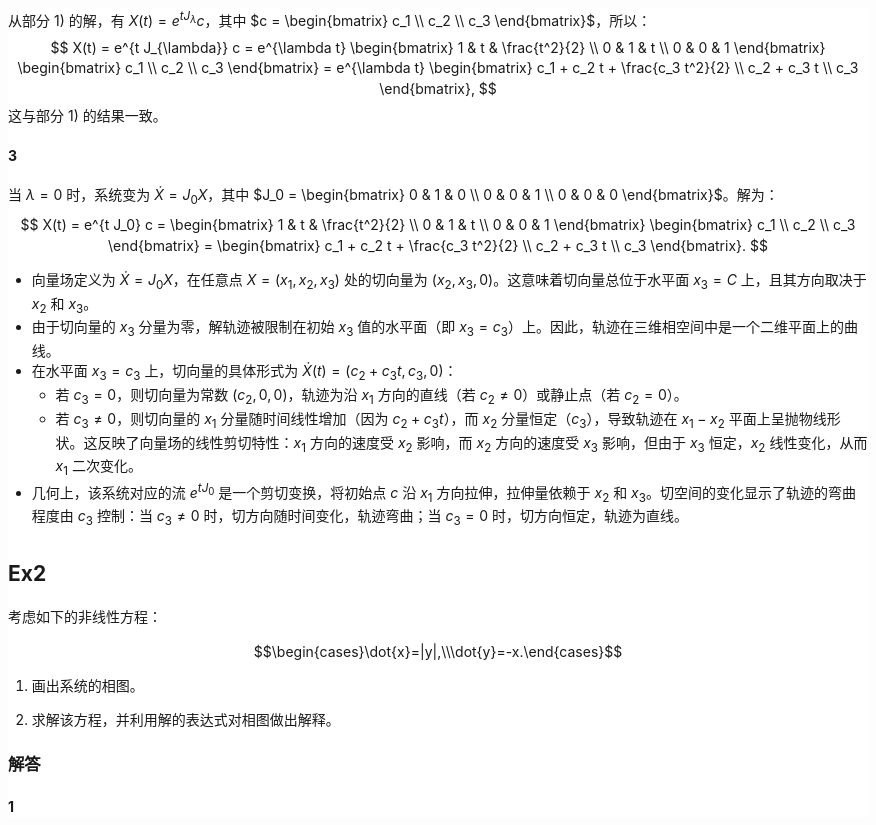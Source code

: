 从部分 1) 的解，有 $X(t) = e^{t J_{\lambda}} c$，其中 $c = \begin{bmatrix} c_1 \\ c_2 \\ c_3 \end{bmatrix}$，所以：
$$
X(t) = e^{t J_{\lambda}} c = e^{\lambda t} \begin{bmatrix} 1 & t & \frac{t^2}{2} \\ 0 & 1 & t \\ 0 & 0 & 1 \end{bmatrix} \begin{bmatrix} c_1 \\ c_2 \\ c_3 \end{bmatrix} = e^{\lambda t} \begin{bmatrix} c_1 + c_2 t + \frac{c_3 t^2}{2} \\ c_2 + c_3 t \\ c_3 \end{bmatrix},
$$
这与部分 1) 的结果一致。


#### 3

当 $\lambda = 0$ 时，系统变为 $\dot{X} = J_0 X$，其中 $J_0 = \begin{bmatrix} 0 & 1 & 0 \\ 0 & 0 & 1 \\ 0 & 0 & 0 \end{bmatrix}$。解为：
$$
X(t) = e^{t J_0} c = \begin{bmatrix} 1 & t & \frac{t^2}{2} \\ 0 & 1 & t \\ 0 & 0 & 1 \end{bmatrix} \begin{bmatrix} c_1 \\ c_2 \\ c_3 \end{bmatrix} = \begin{bmatrix} c_1 + c_2 t + \frac{c_3 t^2}{2} \\ c_2 + c_3 t \\ c_3 \end{bmatrix}.
$$

- 向量场定义为 $\dot{X} = J_0 X$，在任意点 $X = (x_1, x_2, x_3)$ 处的切向量为 $(x_2, x_3, 0)$。这意味着切向量总位于水平面 $x_3 = C$ 上，且其方向取决于 $x_2$ 和 $x_3$。
- 由于切向量的 $x_3$ 分量为零，解轨迹被限制在初始 $x_3$ 值的水平面（即 $x_3 = c_3$）上。因此，轨迹在三维相空间中是一个二维平面上的曲线。
- 在水平面 $x_3 = c_3$ 上，切向量的具体形式为 $\dot{X}(t) = (c_2 + c_3 t, c_3, 0)$：
  - 若 $c_3 = 0$，则切向量为常数 $(c_2, 0, 0)$，轨迹为沿 $x_1$ 方向的直线（若 $c_2 \neq 0$）或静止点（若 $c_2 = 0$）。
  - 若 $c_3 \neq 0$，则切向量的 $x_1$ 分量随时间线性增加（因为 $c_2 + c_3 t$），而 $x_2$ 分量恒定（$c_3$），导致轨迹在 $x_1-x_2$ 平面上呈抛物线形状。这反映了向量场的线性剪切特性：$x_1$ 方向的速度受 $x_2$ 影响，而 $x_2$ 方向的速度受 $x_3$ 影响，但由于 $x_3$ 恒定，$x_2$ 线性变化，从而 $x_1$ 二次变化。
- 几何上，该系统对应的流 $e^{t J_0}$ 是一个剪切变换，将初始点 $c$ 沿 $x_1$ 方向拉伸，拉伸量依赖于 $x_2$ 和 $x_3$。切空间的变化显示了轨迹的弯曲程度由 $c_3$ 控制：当 $c_3 \neq 0$ 时，切方向随时间变化，轨迹弯曲；当 $c_3 = 0$ 时，切方向恒定，轨迹为直线。

## Ex2 
考虑如下的非线性方程：

$$\begin{cases}\dot{x}=|y|,\\\dot{y}=-x.\end{cases}$$

1. 画出系统的相图。

2. 求解该方程，并利用解的表达式对相图做出解释。

### 解答
#### 1